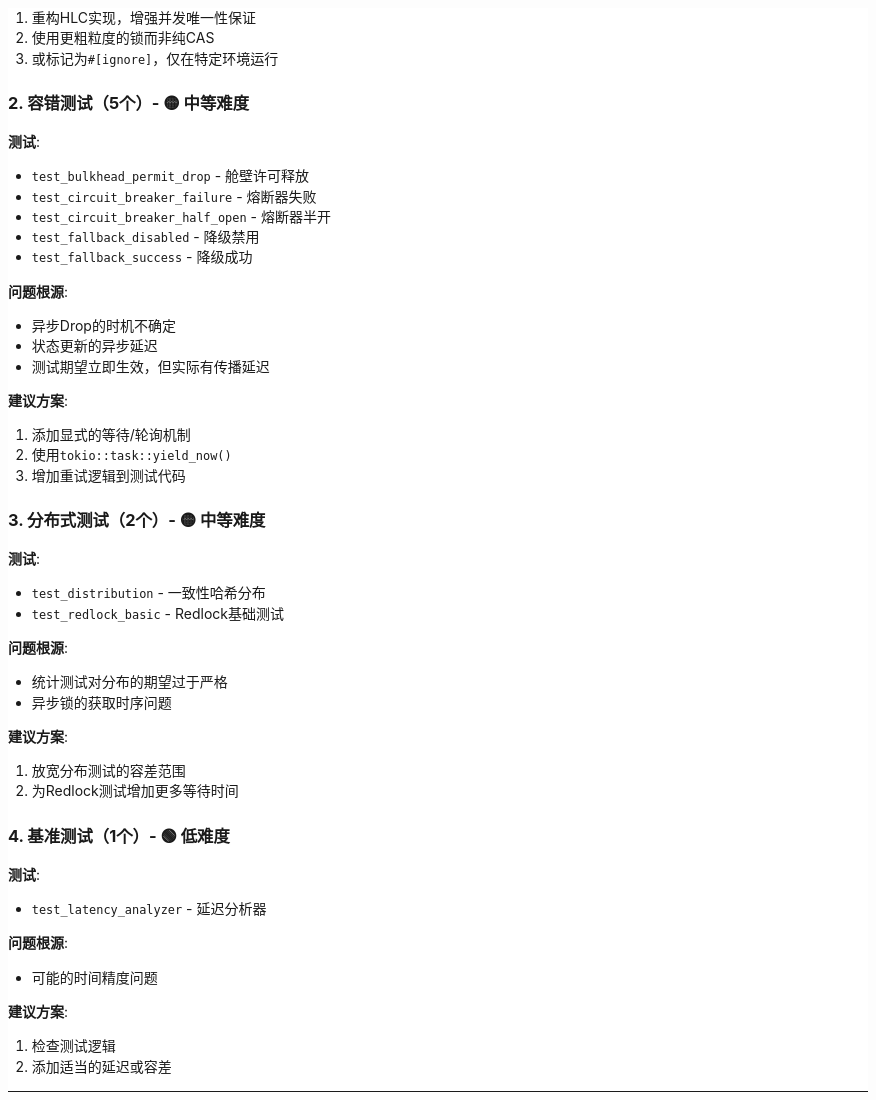 1. 重构HLC实现，增强并发唯一性保证
2. 使用更粗粒度的锁而非纯CAS
3. 或标记为`#[ignore]`，仅在特定环境运行

### 2. 容错测试（5个）- 🟡 中等难度

**测试**:

- `test_bulkhead_permit_drop` - 舱壁许可释放
- `test_circuit_breaker_failure` - 熔断器失败
- `test_circuit_breaker_half_open` - 熔断器半开
- `test_fallback_disabled` - 降级禁用
- `test_fallback_success` - 降级成功

**问题根源**:

- 异步Drop的时机不确定
- 状态更新的异步延迟
- 测试期望立即生效，但实际有传播延迟

**建议方案**:

1. 添加显式的等待/轮询机制
2. 使用`tokio::task::yield_now()`
3. 增加重试逻辑到测试代码

### 3. 分布式测试（2个）- 🟡 中等难度

**测试**:

- `test_distribution` - 一致性哈希分布
- `test_redlock_basic` - Redlock基础测试

**问题根源**:

- 统计测试对分布的期望过于严格
- 异步锁的获取时序问题

**建议方案**:

1. 放宽分布测试的容差范围
2. 为Redlock测试增加更多等待时间

### 4. 基准测试（1个）- 🟢 低难度

**测试**:

- `test_latency_analyzer` - 延迟分析器

**问题根源**:

- 可能的时间精度问题

**建议方案**:

1. 检查测试逻辑
2. 添加适当的延迟或容差

---
